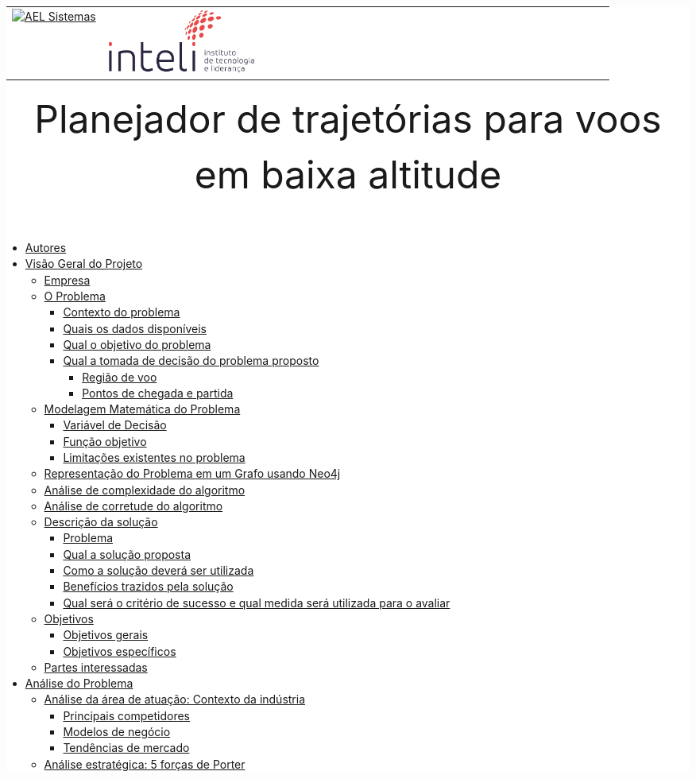 <table>
<tr>
<td>
<a href= "https://ael.com.br/"><img src="https://www.ael.com.br/images/ael.png" alt="AEL Sistemas" border="0" width="70%"></a>
</td>
<td><a href= "https://www.inteli.edu.br/"><img src="img/marca_1-2.png" alt="Inteli - Instituto de Tecnologia e Liderança" border="0" width="30%"></a>
</td>
</tr>
</table>

<font size="+12"><center>
Planejador de trajetórias para voos em baixa altitude
</center></font>

- [Autores](#autores)
- [Visão Geral do Projeto](#visão-geral-do-projeto)
  - [Empresa](#empresa)
  - [O Problema](#o-problema)
    - [Contexto do problema](#contexto-do-problema)
    - [Quais os dados disponíveis](#quais-os-dados-disponíveis)
    - [Qual o objetivo do problema](#qual-o-objetivo-do-problema)
    - [Qual a tomada de decisão do problema proposto](#qual-a-tomada-de-decisão-do-problema-proposto)
      - [Região de voo](#região-de-voo)
      - [Pontos de chegada e partida](#pontos-de-chegada-e-partida)
  - [Modelagem Matemática do Problema](#modelagem-matemática-do-problema)
    - [Variável de Decisão](#variável-de-decisão)
    - [Função objetivo](#função-objetivo)
    - [Limitações existentes no problema](#limitações-existentes-no-problema)
  - [Representação do Problema em um Grafo usando Neo4j](#representação-do-problema-em-um-grafo-usando-neo4j)
  - [Análise de complexidade do algoritmo](#análise-de-complexidade-do-algoritmo)
  - [Análise de corretude do algoritmo](#análise-de-corretude-do-algoritmo)
  - [Descrição da solução](#descrição-da-solução)
    - [Problema](#problema)
    - [Qual a solução proposta](#qual-a-solução-proposta)
    - [Como a solução deverá ser utilizada](#como-a-solução-deverá-ser-utilizada)
    - [Benefícios trazidos pela solução](#benefícios-trazidos-pela-solução)
    - [Qual será o critério de sucesso e qual medida será utilizada para o avaliar](#qual-será-o-critério-de-sucesso-e-qual-medida-será-utilizada-para-o-avaliar)
  - [Objetivos](#objetivos)
    - [Objetivos gerais](#objetivos-gerais)
    - [Objetivos específicos](#objetivos-específicos)
  - [Partes interessadas](#partes-interessadas)
- [Análise do Problema](#análise-do-problema)
  - [Análise da área de atuação: Contexto da indústria](#análise-da-área-de-atuação-contexto-da-indústria)
    - [Principais competidores](#principais-competidores)
    - [Modelos de negócio](#modelos-de-negócio)
    - [Tendências de mercado](#tendências-de-mercado)
  - [Análise estratégica: 5 forças de Porter](#análise-estratégica-5-forças-de-porter)